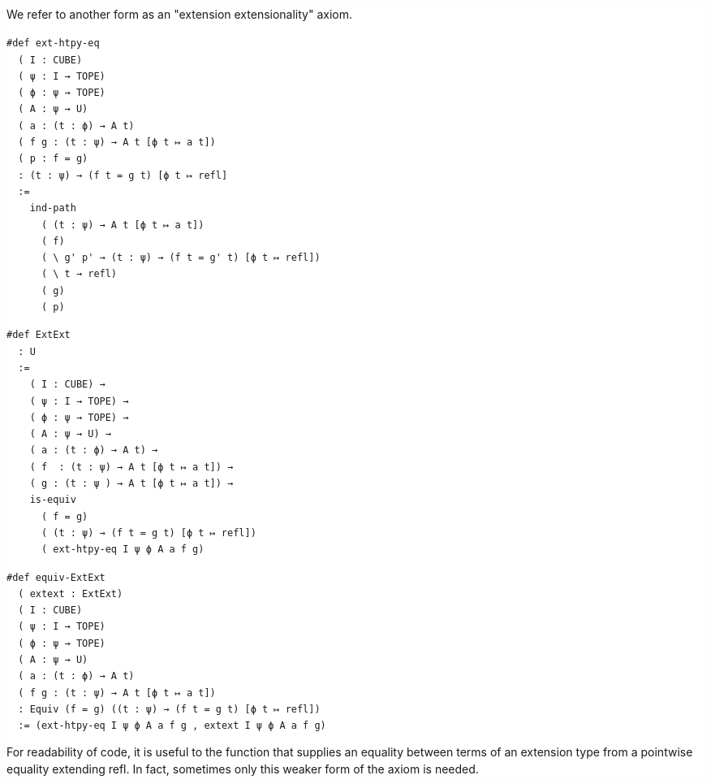 We refer to another form as an "extension extensionality" axiom.

```rzk
#def ext-htpy-eq
  ( I : CUBE)
  ( ψ : I → TOPE)
  ( ϕ : ψ → TOPE)
  ( A : ψ → U)
  ( a : (t : ϕ) → A t)
  ( f g : (t : ψ) → A t [ϕ t ↦ a t])
  ( p : f = g)
  : (t : ψ) → (f t = g t) [ϕ t ↦ refl]
  :=
    ind-path
      ( (t : ψ) → A t [ϕ t ↦ a t])
      ( f)
      ( \ g' p' → (t : ψ) → (f t = g' t) [ϕ t ↦ refl])
      ( \ t → refl)
      ( g)
      ( p)
```

```rzk title="RS17, Proposition 4.8(ii)"
#def ExtExt
  : U
  :=
    ( I : CUBE) →
    ( ψ : I → TOPE) →
    ( ϕ : ψ → TOPE) →
    ( A : ψ → U) →
    ( a : (t : ϕ) → A t) →
    ( f  : (t : ψ) → A t [ϕ t ↦ a t]) →
    ( g : (t : ψ ) → A t [ϕ t ↦ a t]) →
    is-equiv
      ( f = g)
      ( (t : ψ) → (f t = g t) [ϕ t ↦ refl])
      ( ext-htpy-eq I ψ ϕ A a f g)
```

```rzk title="The equivalence provided by extension extensionality"
#def equiv-ExtExt
  ( extext : ExtExt)
  ( I : CUBE)
  ( ψ : I → TOPE)
  ( ϕ : ψ → TOPE)
  ( A : ψ → U)
  ( a : (t : ϕ) → A t)
  ( f g : (t : ψ) → A t [ϕ t ↦ a t])
  : Equiv (f = g) ((t : ψ) → (f t = g t) [ϕ t ↦ refl])
  := (ext-htpy-eq I ψ ϕ A a f g , extext I ψ ϕ A a f g)
```

For readability of code, it is useful to the function that supplies an equality
between terms of an extension type from a pointwise equality extending refl. In
fact, sometimes only this weaker form of the axiom is needed.
